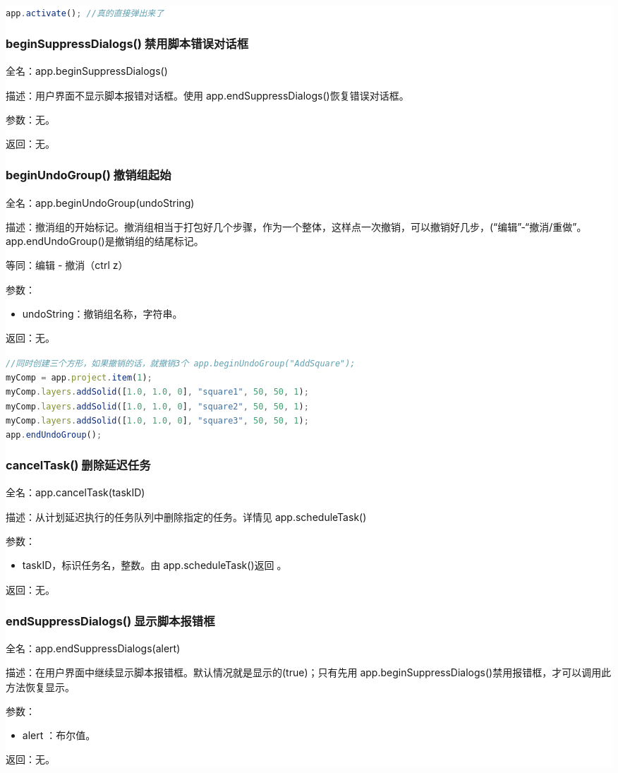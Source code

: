 ```javascript
app.activate(); //真的直接弹出来了
```

### beginSuppressDialogs() 禁用脚本错误对话框

全名：app.beginSuppressDialogs()

描述：用户界面不显示脚本报错对话框。使用 app.endSuppressDialogs()恢复错误对话框。

参数：无。

返回：无。

### beginUndoGroup() 撤销组起始

全名：app.beginUndoGroup(undoString)

描述：撤消组的开始标记。撤消组相当于打包好几个步骤，作为一个整体，这样点一次撤销，可以撤销好几步，(“编辑”-“撤消/重做”。app.endUndoGroup()是撤销组的结尾标记。

等同：编辑 - 撤消（ctrl z）

参数：

- undoString：撤销组名称，字符串。

返回：无。

```javascript
//同时创建三个方形，如果撤销的话，就撤销3个 app.beginUndoGroup("AddSquare");
myComp = app.project.item(1);
myComp.layers.addSolid([1.0, 1.0, 0], "square1", 50, 50, 1);
myComp.layers.addSolid([1.0, 1.0, 0], "square2", 50, 50, 1);
myComp.layers.addSolid([1.0, 1.0, 0], "square3", 50, 50, 1);
app.endUndoGroup();
```

### cancelTask​​() 删除延迟任务

全名：app.cancelTask(taskID)

描述：从计划延迟执行的任务队列中删除指定的任务。详情见 app.scheduleTask()

参数：

- taskID，标识任务名，整数。由 app.scheduleTask()返回 。

返回：无。

### endSuppressDialogs() 显示脚本报错框

全名：app.endSuppressDialogs(alert)

描述：在用户界面中继续显示脚本报错框。默认情况就是显示的(true)；只有先用 app.beginSuppressDialogs()禁用报错框，才可以调用此方法恢复显示。

参数：

- alert ：布尔值。

返回：无。
